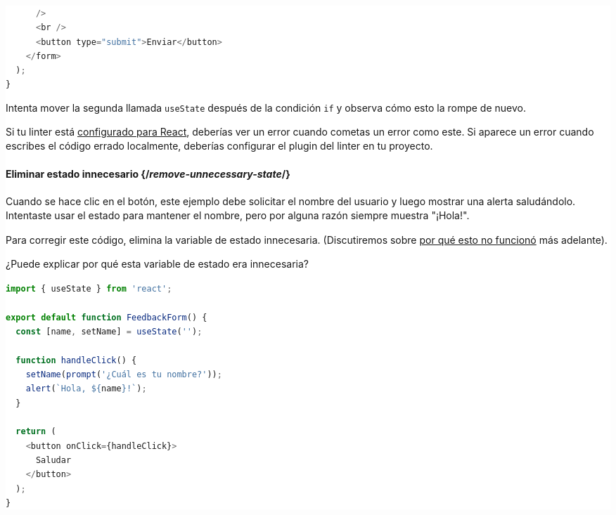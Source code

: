 ```js
      />
      <br />
      <button type="submit">Enviar</button>
    </form>
  );
}
```

</Sandpack>

Intenta mover la segunda llamada `useState` después de la condición `if` y observa cómo esto la rompe de nuevo.

Si tu linter está [configurado para React](/learn/editor-setup#linting), deberías ver un error cuando cometas un error como este. Si aparece un error cuando escribes el código errado localmente, deberías configurar el plugin del linter en tu proyecto.

</Solution>

#### Eliminar estado innecesario {/*remove-unnecessary-state*/}

Cuando se hace clic en el botón, este ejemplo debe solicitar el nombre del usuario y luego mostrar una alerta saludándolo. Intentaste usar el estado para mantener el nombre, pero por alguna razón siempre muestra "¡Hola!".

Para corregir este código, elimina la variable de estado innecesaria. (Discutiremos sobre [por qué esto no funcionó](/learn/state-as-a-snapshot) más adelante).

¿Puede explicar por qué esta variable de estado era innecesaria?

<Sandpack>

```js
import { useState } from 'react';

export default function FeedbackForm() {
  const [name, setName] = useState('');

  function handleClick() {
    setName(prompt('¿Cuál es tu nombre?'));
    alert(`Hola, ${name}!`);
  }

  return (
    <button onClick={handleClick}>
      Saludar
    </button>
  );
}
```

</Sandpack>

<Solution>
